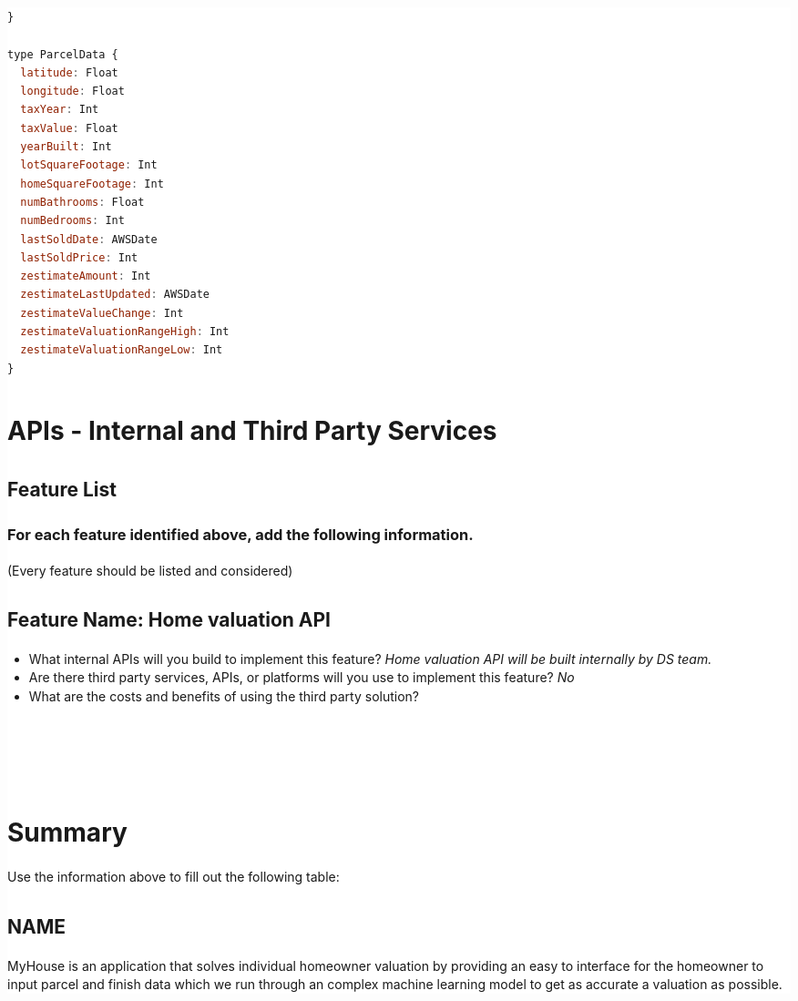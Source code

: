 ```js 
}

type ParcelData {
  latitude: Float
  longitude: Float
  taxYear: Int
  taxValue: Float
  yearBuilt: Int
  lotSquareFootage: Int
  homeSquareFootage: Int
  numBathrooms: Float
  numBedrooms: Int
  lastSoldDate: AWSDate
  lastSoldPrice: Int
  zestimateAmount: Int
  zestimateLastUpdated: AWSDate
  zestimateValueChange: Int
  zestimateValuationRangeHigh: Int
  zestimateValuationRangeLow: Int
}
```


# APIs - Internal and Third Party Services
## Feature List
### For each feature identified above, add the following information.
(Every feature should be listed and considered)


## Feature Name: Home valuation API
- What internal APIs will you build to implement this feature?
_Home valuation API will be built internally by DS team._
- Are there third party services, APIs, or platforms will you use to implement this feature?
_No_
- What are the costs and benefits of using the third party solution?

 # 
 
 <br >
 <br >

# Summary
Use the information above to fill out the following table:


## NAME
MyHouse is an application that solves individual homeowner valuation by providing an easy to interface for the homeowner to input parcel and finish data which we run through an complex machine learning model to get as accurate a valuation as possible.
